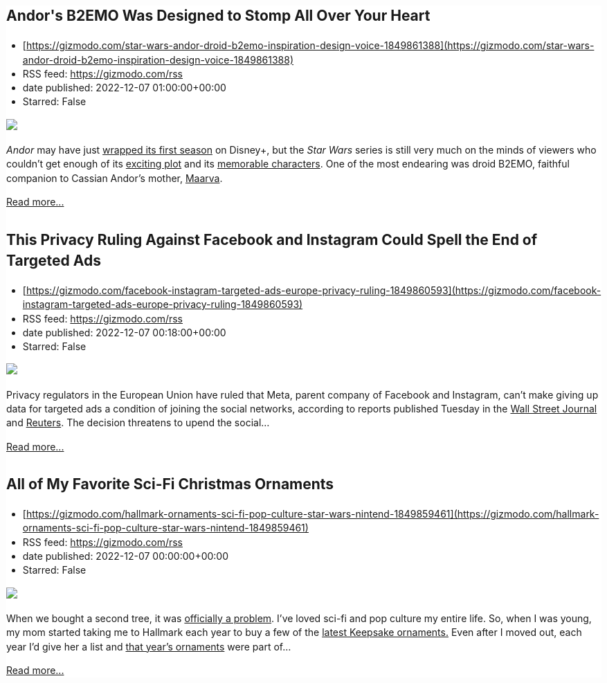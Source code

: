 ## Andor's B2EMO Was Designed to Stomp All Over Your Heart
 - [https://gizmodo.com/star-wars-andor-droid-b2emo-inspiration-design-voice-1849861388](https://gizmodo.com/star-wars-andor-droid-b2emo-inspiration-design-voice-1849861388)
 - RSS feed: https://gizmodo.com/rss
 - date published: 2022-12-07 01:00:00+00:00
 - Starred: False

<img src="https://i.kinja-img.com/gawker-media/image/upload/s--AmNH-vug--/c_fit,fl_progressive,q_80,w_636/006964120047c2c0961f4023868ef10e.png" /><p><em>Andor </em>may have just <a href="https://gizmodo.com/andor-episode-12-recap-diego-luna-star-wars-disney-plus-1849815797">wrapped its first season</a> on Disney+, but the <em>Star Wars</em> series is still very much on the minds of viewers who couldn’t get enough of its <a href="https://gizmodo.com/andor-episode-10-recap-diego-luna-star-wars-disney-plus-1849761233">exciting plot</a> and its <a href="https://gizmodo.com/star-wars-andor-episode-10-luthen-speech-skarsgard-1849764660">memorable characters</a>. One of the most endearing was droid B2EMO, faithful companion to Cassian Andor’s mother, <a href="https://gizmodo.com/andor-finale-star-wars-fiona-shaw-maarva-funeral-fuck-1849835814">Maarva</a>.</p><p><a href="https://gizmodo.com/star-wars-andor-droid-b2emo-inspiration-design-voice-1849861388">Read more...</a></p>

## This Privacy Ruling Against Facebook and Instagram Could Spell the End of Targeted Ads
 - [https://gizmodo.com/facebook-instagram-targeted-ads-europe-privacy-ruling-1849860593](https://gizmodo.com/facebook-instagram-targeted-ads-europe-privacy-ruling-1849860593)
 - RSS feed: https://gizmodo.com/rss
 - date published: 2022-12-07 00:18:00+00:00
 - Starred: False

<img src="https://i.kinja-img.com/gawker-media/image/upload/s--bGwwfIuG--/c_fit,fl_progressive,q_80,w_636/62c0b7f7b7b2b60b5d4ca82105fa9457.jpg" /><p>Privacy regulators in the European Union have ruled that Meta, parent company of Facebook and Instagram, can’t make giving up  data for targeted ads a condition of joining the social networks, according to reports published Tuesday in the <a href="https://www.wsj.com/articles/metas-targeted-ad-model-faces-restrictions-in-europe-11670335772" rel="noopener noreferrer" target="_blank">Wall Street Journal</a> and <a href="https://www.reuters.com/technology/meta-cannot-run-ads-based-personal-data-eu-privacy-watchdog-rules-source-2022-12-06/?utm_source=reddit.com" rel="noopener noreferrer" target="_blank">Reuters</a>. The decision  threatens to upend the social…</p><p><a href="https://gizmodo.com/facebook-instagram-targeted-ads-europe-privacy-ruling-1849860593">Read more...</a></p>

## All of My Favorite Sci-Fi Christmas Ornaments
 - [https://gizmodo.com/hallmark-ornaments-sci-fi-pop-culture-star-wars-nintend-1849859461](https://gizmodo.com/hallmark-ornaments-sci-fi-pop-culture-star-wars-nintend-1849859461)
 - RSS feed: https://gizmodo.com/rss
 - date published: 2022-12-07 00:00:00+00:00
 - Starred: False

<img src="https://i.kinja-img.com/gawker-media/image/upload/s--ytv9q8hw--/c_fit,fl_progressive,q_80,w_636/327a638da83941d2bab62f0c6f1d50f2.jpg" /><p>When we bought a second tree, it was <a href="https://gizmodo.com/hallmark-ornaments-disturbing-weird-bad-2022-christmas-1849740003">officially a problem</a>. I’ve loved sci-fi and pop culture my entire life. So, when I was young, my mom started taking me to Hallmark each year to buy a few of the <a href="https://gizmodo.com/21-great-sci-fi-christmas-ornaments-from-hallmark-1845708107">latest Keepsake ornaments.</a> Even after I moved out, each year I’d give her a list and <a href="https://gizmodo.com/hallmark-ornaments-keepsake-star-wars-marvel-batman-spi-1848923536">that year’s ornaments</a> were part of…</p><p><a href="https://gizmodo.com/hallmark-ornaments-sci-fi-pop-culture-star-wars-nintend-1849859461">Read more...</a></p>
